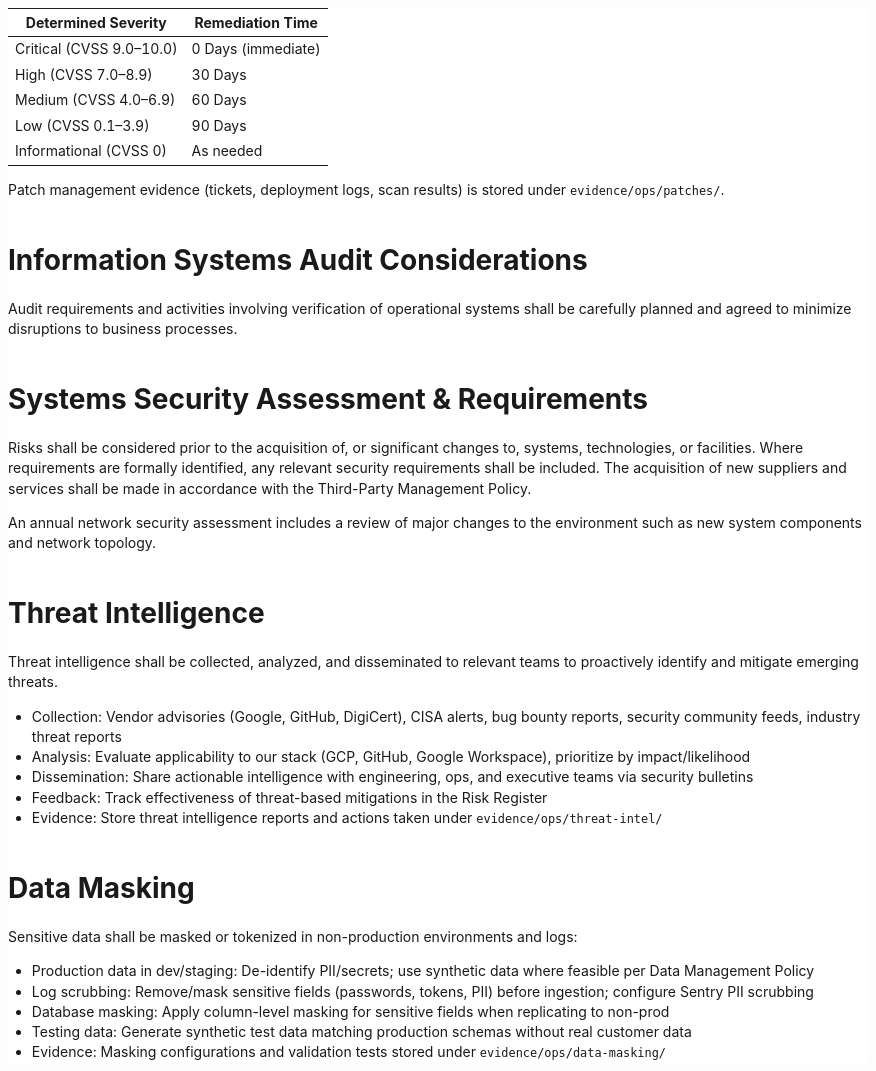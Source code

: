 | Determined Severity | Remediation Time |
| ----- | ----- |
| Critical (CVSS 9.0–10.0) | 0 Days (immediate) |
| High (CVSS 7.0–8.9) | 30 Days |
| Medium (CVSS 4.0–6.9) | 60 Days |
| Low (CVSS 0.1–3.9) | 90 Days |
| Informational (CVSS 0) | As needed |

Patch management evidence (tickets, deployment logs, scan results) is stored under `evidence/ops/patches/`.

# **Information Systems Audit Considerations**

Audit requirements and activities involving verification of operational systems shall be carefully planned and agreed to minimize disruptions to business processes.

# **Systems Security Assessment & Requirements** 

Risks shall be considered prior to the acquisition of, or significant changes to, systems, technologies, or facilities. Where requirements are formally identified, any relevant security requirements shall be included. The acquisition of new suppliers and services shall be made in accordance with the Third-Party Management Policy.

An annual network security assessment includes a review of major changes to the environment such as new system components and network topology.

# **Threat Intelligence**

Threat intelligence shall be collected, analyzed, and disseminated to relevant teams to proactively identify and mitigate emerging threats.

- Collection: Vendor advisories (Google, GitHub, DigiCert), CISA alerts, bug bounty reports, security community feeds, industry threat reports
- Analysis: Evaluate applicability to our stack (GCP, GitHub, Google Workspace), prioritize by impact/likelihood
- Dissemination: Share actionable intelligence with engineering, ops, and executive teams via security bulletins
- Feedback: Track effectiveness of threat-based mitigations in the Risk Register
- Evidence: Store threat intelligence reports and actions taken under `evidence/ops/threat-intel/`

# **Data Masking**

Sensitive data shall be masked or tokenized in non-production environments and logs:

- Production data in dev/staging: De-identify PII/secrets; use synthetic data where feasible per Data Management Policy
- Log scrubbing: Remove/mask sensitive fields (passwords, tokens, PII) before ingestion; configure Sentry PII scrubbing
- Database masking: Apply column-level masking for sensitive fields when replicating to non-prod
- Testing data: Generate synthetic test data matching production schemas without real customer data
- Evidence: Masking configurations and validation tests stored under `evidence/ops/data-masking/`
